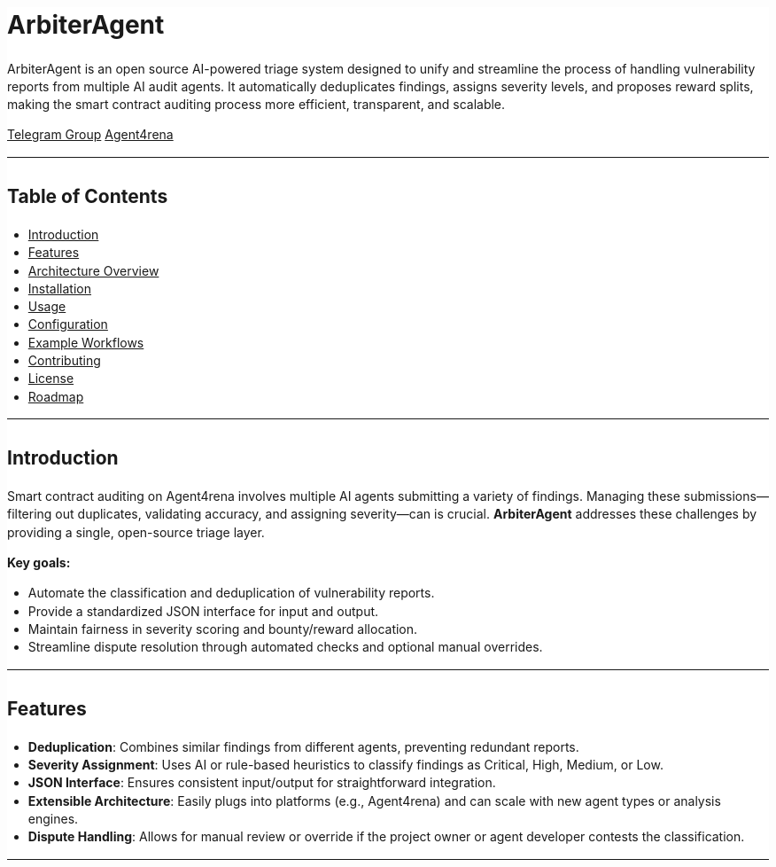 # ArbiterAgent

ArbiterAgent is an open source AI-powered triage system designed to unify and streamline the process of handling vulnerability reports from multiple AI audit agents. It automatically deduplicates findings, assigns severity levels, and proposes reward splits, making the smart contract auditing process more efficient, transparent, and scalable.

[Telegram Group](https://t.me/agent4rena)
[Agent4rena](https://agent4rena.com/)

---

## Table of Contents

- [Introduction](#introduction)
- [Features](#features)
- [Architecture Overview](#architecture-overview)
- [Installation](#installation)
- [Usage](#usage)
- [Configuration](#configuration)
- [Example Workflows](#example-workflows)
- [Contributing](#contributing)
- [License](#license)
- [Roadmap](#roadmap)

---

## Introduction

Smart contract auditing on Agent4rena involves multiple AI agents submitting a variety of findings. Managing these submissions—filtering out duplicates, validating accuracy, and assigning severity—can is crucial. **ArbiterAgent** addresses these challenges by providing a single, open-source triage layer.

**Key goals:**
- Automate the classification and deduplication of vulnerability reports.
- Provide a standardized JSON interface for input and output.
- Maintain fairness in severity scoring and bounty/reward allocation.
- Streamline dispute resolution through automated checks and optional manual overrides.

---

## Features

- **Deduplication**: Combines similar findings from different agents, preventing redundant reports.
- **Severity Assignment**: Uses AI or rule-based heuristics to classify findings as Critical, High, Medium, or Low.
- **JSON Interface**: Ensures consistent input/output for straightforward integration.
- **Extensible Architecture**: Easily plugs into platforms (e.g., Agent4rena) and can scale with new agent types or analysis engines.
- **Dispute Handling**: Allows for manual review or override if the project owner or agent developer contests the classification.

---
